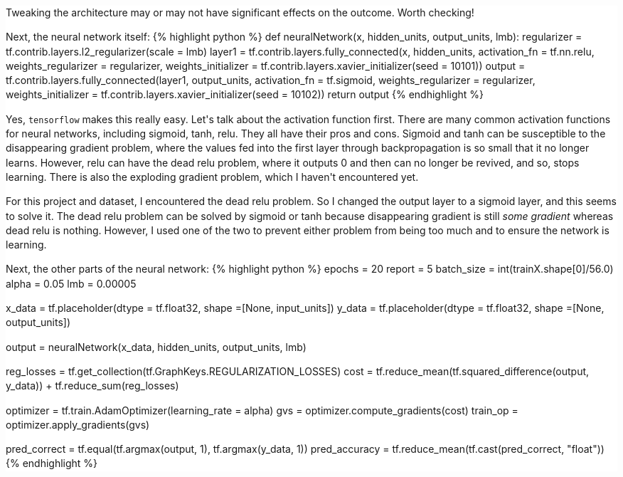 Tweaking the architecture may or may not have significant effects on the outcome. Worth checking!

Next, the neural network itself:
{% highlight python %}
def neuralNetwork(x, hidden_units, output_units, lmb):
    regularizer = tf.contrib.layers.l2_regularizer(scale = lmb)
    layer1 = tf.contrib.layers.fully_connected(x,
                                               hidden_units,
                                               activation_fn = tf.nn.relu,
                                               weights_regularizer = regularizer,
                                               weights_initializer = tf.contrib.layers.xavier_initializer(seed = 10101))
    output = tf.contrib.layers.fully_connected(layer1,
                                               output_units,
                                               activation_fn = tf.sigmoid,
                                               weights_regularizer = regularizer,
                                               weights_initializer = tf.contrib.layers.xavier_initializer(seed = 10102))
    return output
{% endhighlight %}

Yes, `tensorflow` makes this really easy. Let's talk about the activation function first. There are many common activation functions for neural networks, including sigmoid, tanh, relu. They all have their pros and cons. Sigmoid and tanh can be susceptible to the disappearing gradient problem, where the values fed into the first layer through backpropagation is so small that it no longer learns. However, relu can have the dead relu problem, where it outputs 0 and then can no longer be revived, and so, stops learning. There is also the exploding gradient problem, which I haven't encountered yet.

For this project and dataset, I encountered the dead relu problem. So I changed the output layer to a sigmoid layer, and this seems to solve it. The dead relu problem can be solved by sigmoid or tanh because disappearing gradient is still *some gradient* whereas dead relu is nothing. However, I used one of the two to prevent either problem from being too much and to ensure the network is learning.

Next, the other parts of the neural network:
{% highlight python %}
epochs = 20
report = 5
batch_size = int(trainX.shape[0]/56.0)
alpha = 0.05
lmb = 0.00005

x_data = tf.placeholder(dtype = tf.float32, shape =[None, input_units])
y_data = tf.placeholder(dtype = tf.float32, shape =[None, output_units])

output = neuralNetwork(x_data, hidden_units, output_units, lmb)

reg_losses = tf.get_collection(tf.GraphKeys.REGULARIZATION_LOSSES)
cost = tf.reduce_mean(tf.squared_difference(output, y_data)) + tf.reduce_sum(reg_losses)

optimizer = tf.train.AdamOptimizer(learning_rate = alpha)
gvs = optimizer.compute_gradients(cost)
train_op = optimizer.apply_gradients(gvs)

pred_correct = tf.equal(tf.argmax(output, 1), tf.argmax(y_data, 1))
pred_accuracy = tf.reduce_mean(tf.cast(pred_correct, "float"))
{% endhighlight %}
